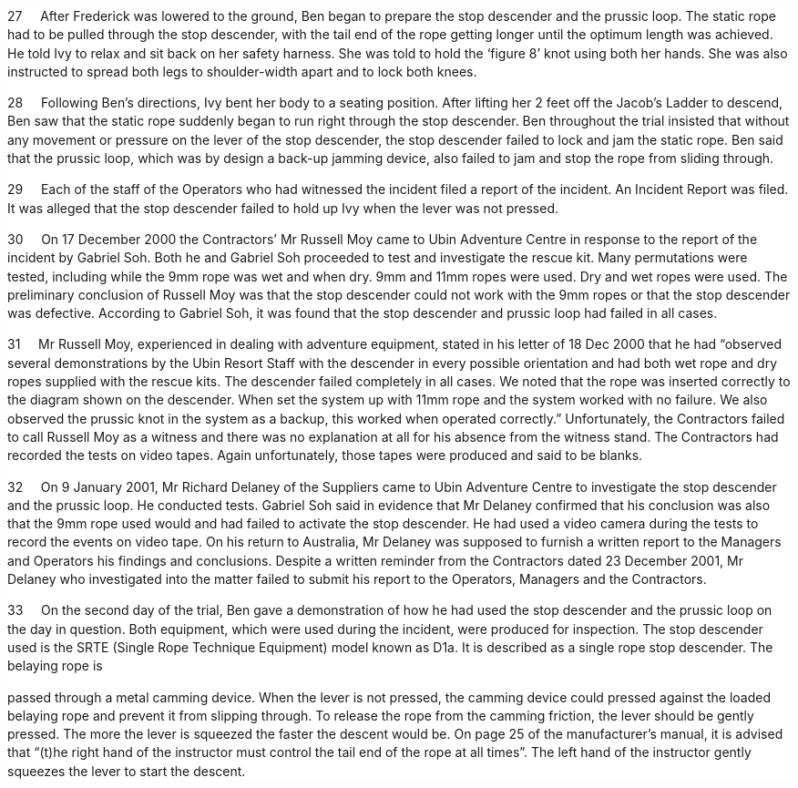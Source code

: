 27     After Frederick was lowered to the ground, Ben began to prepare the stop descender and the prussic loop. The static rope had to be pulled through the stop descender, with the tail end of the rope getting longer until the optimum length was achieved. He told Ivy to relax and sit back on her safety harness. She was told to hold the ‘figure 8’ knot using both her hands. She was also instructed to spread both legs to shoulder-width apart and to lock both knees. 

28     Following Ben’s directions, Ivy bent her body to a seating position. After lifting her 2 feet off the Jacob’s Ladder to descend, Ben saw that the static rope suddenly began to run right through the stop descender. Ben throughout the trial insisted that without any movement or pressure on the lever of the stop descender, the stop descender failed to lock and jam the static rope. Ben said that the prussic loop, which was by design a back-up jamming device, also failed to jam and stop the rope from sliding through. 

29     Each of the staff of the Operators who had witnessed the incident filed a report of the incident. An Incident Report was filed. It was alleged that the stop descender failed to hold up Ivy when the lever was not pressed. 

30     On 17 December 2000 the Contractors’ Mr Russell Moy came to Ubin Adventure Centre in response to the report of the incident by Gabriel Soh. Both he and Gabriel Soh proceeded to test and investigate the rescue kit. Many permutations were tested, including while the 9mm rope was wet and when dry. 9mm and 11mm ropes were used. Dry and wet ropes were used. The preliminary conclusion of Russell Moy was that the stop descender could not work with the 9mm ropes or that the stop descender was defective. According to Gabriel Soh, it was found that the stop descender and prussic loop had failed in all cases. 

31     Mr Russell Moy, experienced in dealing with adventure equipment, stated in his letter of 18 Dec 2000 that he had “observed several demonstrations by the Ubin Resort Staff with the descender in every possible orientation and had both wet rope and dry ropes supplied with the rescue kits. The descender failed completely in all cases. We noted that the rope was inserted correctly to the diagram shown on the descender. When set the system up with 11mm rope and the system worked with no failure. We also observed the prussic knot in the system as a backup, this worked when operated correctly.” Unfortunately, the Contractors failed to call Russell Moy as a witness and there was no explanation at all for his absence from the witness stand. The Contractors had recorded the tests on video tapes. Again unfortunately, those tapes were produced and said to be blanks. 

32     On 9 January 2001, Mr Richard Delaney of the Suppliers came to Ubin Adventure Centre to investigate the stop descender and the prussic loop. He conducted tests. Gabriel Soh said in evidence that Mr Delaney confirmed that his conclusion was also that the 9mm rope used would and had failed to activate the stop descender. He had used a video camera during the tests to record the events on video tape. On his return to Australia, Mr Delaney was supposed to furnish a written report to the Managers and Operators his findings and conclusions. Despite a written reminder from the Contractors dated 23 December 2001, Mr Delaney who investigated into the matter failed to submit his report to the Operators, Managers and the Contractors. 

33     On the second day of the trial, Ben gave a demonstration of how he had used the stop descender and the prussic loop on the day in question. Both equipment, which were used during the incident, were produced for inspection. The stop descender used is the SRTE (Single Rope Technique Equipment) model known as D1a. It is described as a single rope stop descender. The belaying rope is 


passed through a metal camming device. When the lever is not pressed, the camming device could pressed against the loaded belaying rope and prevent it from slipping through. To release the rope from the camming friction, the lever should be gently pressed. The more the lever is squeezed the faster the descent would be. On page 25 of the manufacturer’s manual, it is advised that “(t)he right hand of the instructor must control the tail end of the rope at all times”. The left hand of the instructor gently squeezes the lever to start the descent. 
